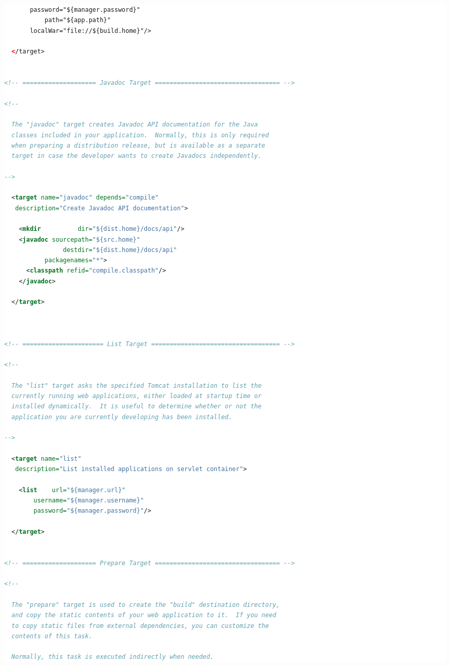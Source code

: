```xml
       password="${manager.password}"
           path="${app.path}"
       localWar="file://${build.home}"/>

  </target>


<!-- ==================== Javadoc Target ================================== -->

<!--

  The "javadoc" target creates Javadoc API documentation for the Java
  classes included in your application.  Normally, this is only required
  when preparing a distribution release, but is available as a separate
  target in case the developer wants to create Javadocs independently.

-->

  <target name="javadoc" depends="compile"
   description="Create Javadoc API documentation">

    <mkdir          dir="${dist.home}/docs/api"/>
    <javadoc sourcepath="${src.home}"
                destdir="${dist.home}/docs/api"
           packagenames="*">
      <classpath refid="compile.classpath"/>
    </javadoc>

  </target>



<!-- ====================== List Target =================================== -->

<!--

  The "list" target asks the specified Tomcat installation to list the
  currently running web applications, either loaded at startup time or
  installed dynamically.  It is useful to determine whether or not the
  application you are currently developing has been installed.

-->

  <target name="list"
   description="List installed applications on servlet container">

    <list    url="${manager.url}"
        username="${manager.username}"
        password="${manager.password}"/>

  </target>


<!-- ==================== Prepare Target ================================== -->

<!--

  The "prepare" target is used to create the "build" destination directory,
  and copy the static contents of your web application to it.  If you need
  to copy static files from external dependencies, you can customize the
  contents of this task.

  Normally, this task is executed indirectly when needed.
```